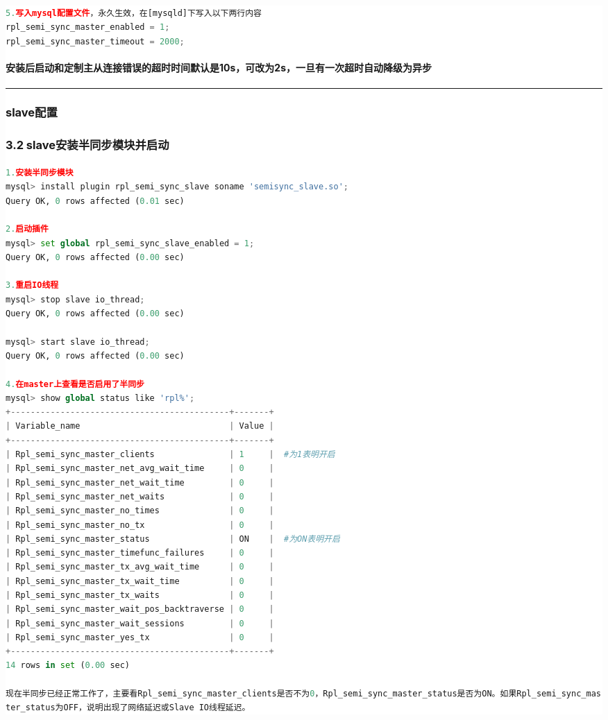 ```python
5.写入mysql配置文件，永久生效，在[mysqld]下写入以下两行内容
rpl_semi_sync_master_enabled = 1;
rpl_semi_sync_master_timeout = 2000;
```

<h4 style={{color: 'red'}}>安装后启动和定制主从连接错误的超时时间默认是10s，可改为2s，一旦有一次超时自动降级为异步</h4>

---

<h3 style={{color: 'green'}}>slave配置</h3>

### 3.2 slave安装半同步模块并启动

```python
1.安装半同步模块
mysql> install plugin rpl_semi_sync_slave soname 'semisync_slave.so';
Query OK, 0 rows affected (0.01 sec)

2.启动插件
mysql> set global rpl_semi_sync_slave_enabled = 1;
Query OK, 0 rows affected (0.00 sec)

3.重启IO线程
mysql> stop slave io_thread;
Query OK, 0 rows affected (0.00 sec)

mysql> start slave io_thread;
Query OK, 0 rows affected (0.00 sec)

4.在master上查看是否启用了半同步
mysql> show global status like 'rpl%';
+--------------------------------------------+-------+
| Variable_name                              | Value |
+--------------------------------------------+-------+
| Rpl_semi_sync_master_clients               | 1     |	#为1表明开启
| Rpl_semi_sync_master_net_avg_wait_time     | 0     |
| Rpl_semi_sync_master_net_wait_time         | 0     |
| Rpl_semi_sync_master_net_waits             | 0     |
| Rpl_semi_sync_master_no_times              | 0     |
| Rpl_semi_sync_master_no_tx                 | 0     |
| Rpl_semi_sync_master_status                | ON    |	#为ON表明开启
| Rpl_semi_sync_master_timefunc_failures     | 0     |
| Rpl_semi_sync_master_tx_avg_wait_time      | 0     |
| Rpl_semi_sync_master_tx_wait_time          | 0     |
| Rpl_semi_sync_master_tx_waits              | 0     |
| Rpl_semi_sync_master_wait_pos_backtraverse | 0     |
| Rpl_semi_sync_master_wait_sessions         | 0     |
| Rpl_semi_sync_master_yes_tx                | 0     |
+--------------------------------------------+-------+
14 rows in set (0.00 sec)

现在半同步已经正常工作了，主要看Rpl_semi_sync_master_clients是否不为0，Rpl_semi_sync_master_status是否为ON。如果Rpl_semi_sync_master_status为OFF，说明出现了网络延迟或Slave IO线程延迟。
```
